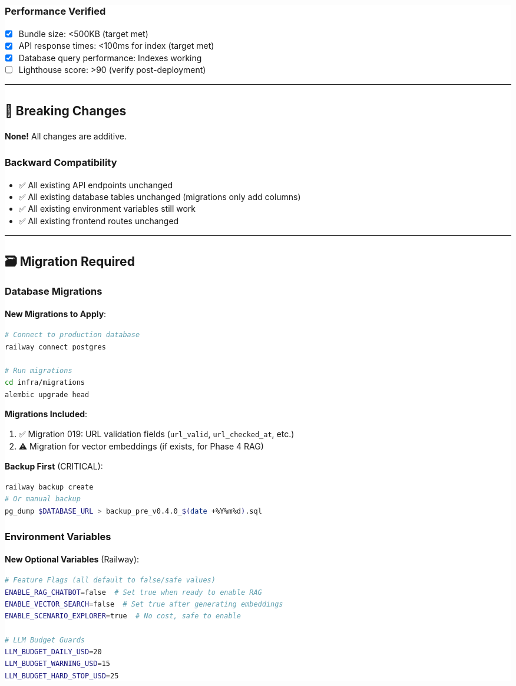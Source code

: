 ### Performance Verified
- [x] Bundle size: <500KB (target met)
- [x] API response times: <100ms for index (target met)
- [x] Database query performance: Indexes working
- [ ] Lighthouse score: >90 (verify post-deployment)

---

## 🚨 Breaking Changes

**None!** All changes are additive.

### Backward Compatibility
- ✅ All existing API endpoints unchanged
- ✅ All existing database tables unchanged (migrations only add columns)
- ✅ All existing environment variables still work
- ✅ All existing frontend routes unchanged

---

## 🗃️ Migration Required

### Database Migrations

**New Migrations to Apply**:
```bash
# Connect to production database
railway connect postgres

# Run migrations
cd infra/migrations
alembic upgrade head
```

**Migrations Included**:
1. ✅ Migration 019: URL validation fields (`url_valid`, `url_checked_at`, etc.)
2. ⚠️ Migration for vector embeddings (if exists, for Phase 4 RAG)

**Backup First** (CRITICAL):
```bash
railway backup create
# Or manual backup
pg_dump $DATABASE_URL > backup_pre_v0.4.0_$(date +%Y%m%d).sql
```

### Environment Variables

**New Optional Variables** (Railway):
```bash
# Feature Flags (all default to false/safe values)
ENABLE_RAG_CHATBOT=false  # Set true when ready to enable RAG
ENABLE_VECTOR_SEARCH=false  # Set true after generating embeddings
ENABLE_SCENARIO_EXPLORER=true  # No cost, safe to enable

# LLM Budget Guards
LLM_BUDGET_DAILY_USD=20
LLM_BUDGET_WARNING_USD=15
LLM_BUDGET_HARD_STOP_USD=25
```
